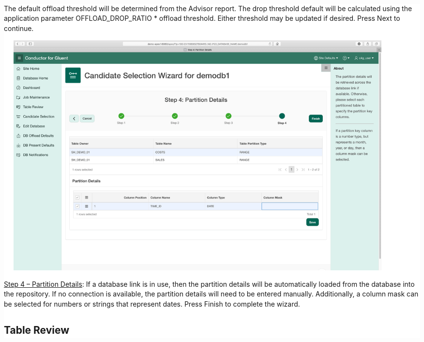 The default offload threshold will be determined from the Advisor report. The drop threshold default will be calculated using the application parameter OFFLOAD_DROP_RATIO * offload threshold. Either threshold may be updated if desired. Press Next to continue.
</p>

<img src="img/s-18-4-candidateselection.png" alt="Candidate Selection Wizard Step 4 Screen" style="width:800px;height:475px;"><p>
<u>Step 4 – Partition Details</u>: 
If a database link is in use, then the partition details will be automatically loaded from the database into the repository. If no connection is available, the partition details will need to be entered manually. Additionally, a column mask can be selected for numbers or strings that represent dates. Press Finish to complete the wizard.

## Table Review